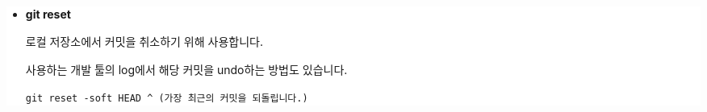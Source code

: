   

- **git reset**

  로컬 저장소에서 커밋을 취소하기 위해 사용합니다.

  사용하는 개발 툴의 log에서 해당 커밋을 undo하는 방법도 있습니다.

  ```
  git reset -soft HEAD ^ (가장 최근의 커밋을 되돌립니다.)
  ```

  
